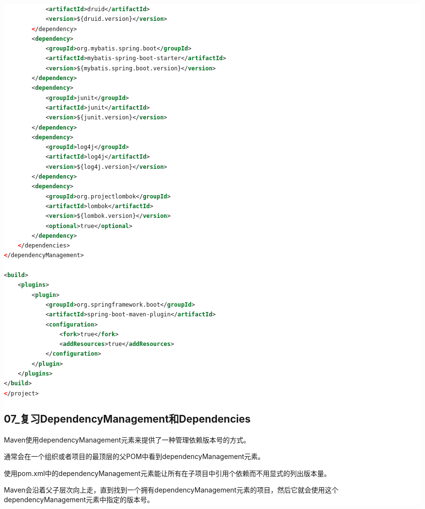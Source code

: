 ```xml
            <artifactId>druid</artifactId>
            <version>${druid.version}</version>
        </dependency>
        <dependency>
            <groupId>org.mybatis.spring.boot</groupId>
            <artifactId>mybatis-spring-boot-starter</artifactId>
            <version>${mybatis.spring.boot.version}</version>
        </dependency>
        <dependency>
            <groupId>junit</groupId>
            <artifactId>junit</artifactId>
            <version>${junit.version}</version>
        </dependency>
        <dependency>
            <groupId>log4j</groupId>
            <artifactId>log4j</artifactId>
            <version>${log4j.version}</version>
        </dependency>
        <dependency>
            <groupId>org.projectlombok</groupId>
            <artifactId>lombok</artifactId>
            <version>${lombok.version}</version>
            <optional>true</optional>
        </dependency>
    </dependencies>
</dependencyManagement>

<build>
    <plugins>
        <plugin>
            <groupId>org.springframework.boot</groupId>
            <artifactId>spring-boot-maven-plugin</artifactId>
            <configuration>
                <fork>true</fork>
                <addResources>true</addResources>
            </configuration>
        </plugin>
    </plugins>
</build>
</project>
```

## 07_复习DependencyManagement和Dependencies

Maven使用dependencyManagement元素来提供了一种管理依赖版本号的方式。

通常会在一个组织或者项目的最顶层的父POM中看到dependencyManagement元素。

使用pom.xml中的dependencyManagement元素能让所有在子项目中引用个依赖而不用显式的列出版本量。

Maven会沿着父子层次向上走，直到找到一个拥有dependencyManagement元素的项目，然后它就会使用这个
dependencyManagement元素中指定的版本号。
